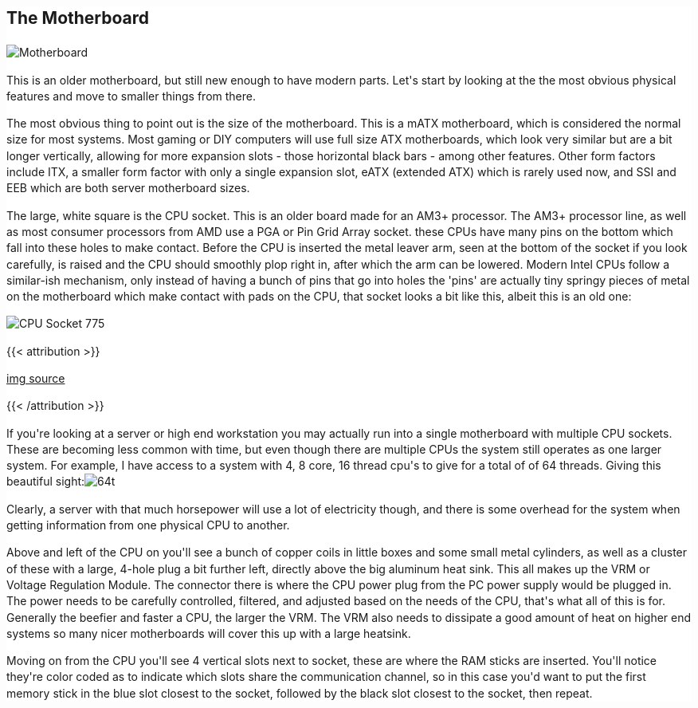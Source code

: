 
## The Motherboard

<img src="/mobo.jpg" alt="Motherboard" height="700em">

This is an older motherboard, but still new enough to have modern parts. Let's start by looking at the the most obvious physical features and move to smaller things from there.

The most obvious thing to point out is the size of the motherboard. This is a mATX motherboard, which is considered the normal size for most systems. Most gaming or DIY computers will use full size ATX motherboards, which look very similar but are a bit longer vertically, allowing for more expansion slots - those horizontal black bars - among other features. Other form factors include ITX, a smaller form factor with only a single expansion slot, eATX (extended ATX) which is rarely used now, and SSI and EEB which are both server motherboard sizes.

The large, white square is the CPU socket. This is an older board made for an AM3+ processor. The AM3+ processor line, as well as most consumer processors from AMD use a PGA or Pin Grid Array socket. these CPUs have many pins on the bottom which fall into these holes to make contact. Before the CPU is inserted the metal leaver arm, seen at the bottom of the socket if you look carefully, is raised and the CPU should smoothly plop right in, after which the arm can be lowered. Modern Intel CPUs follow a similar-ish mechanism, only instead of having a bunch of pins that go into holes the 'pins' are actually tiny springy pieces of metal on the motherboard which make contact with pads on the CPU, that socket looks a bit like this, albeit this is an old one:

![CPU Socket 775](/581px-CPU_Socket_775_T.jpg)

{{< attribution >}}

[img source](https://commons.wikimedia.org/wiki/File:CPU_Socket_775_T.jpg)

{{< /attribution >}}

If you're looking at a server or high end workstation you may actually run into a single motherboard with multiple CPU sockets. These are becoming less common with time, but even though there are multiple CPUs the system still operates as one larger system. For example, I have access to a system with 4, 8 core, 16 thread cpu's to give for a total of of 64 threads. Giving this beautiful sight:![64t](/64thread.png)

Clearly, a server with that much horsepower will use a lot of electricity though, and there is some overhead for the system when getting information from one physical CPU to another.

Above and left of the CPU on you'll see a bunch of copper coils in little boxes and some small metal cylinders, as well as a cluster of these with a large, 4-hole plug a bit further left, directly above the big aluminum heat sink. This all makes up the VRM or Voltage Regulation Module. The connector there is where the CPU power plug from the PC power supply would be plugged in. The power needs to be carefully controlled, filtered, and adjusted based on the needs of the CPU, that's what all of this is for. Generally the beefier and faster a CPU, the larger the VRM. The VRM also needs to dissipate a good amount of heat on higher end systems so many nicer motherboards will cover this up with a large heatsink.

Moving on from the CPU you'll see 4 vertical slots next to socket, these are where the RAM sticks are inserted. You'll notice they're color coded as to indicate which slots share the communication channel, so in this case you'd want to put the first memory stick in the blue slot closest to the socket, followed by the black slot closest to the socket, then repeat.
